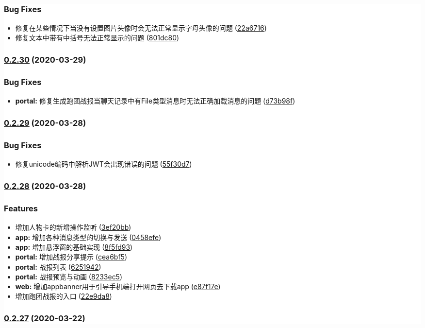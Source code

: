 
### Bug Fixes

* 修复在某些情况下当没有设置图片头像时会无法正常显示字母头像的问题 ([22a6716](https://github.com/TRPGEngine/Client/commit/22a6716065f78b205364090693d379518c1f7a5c))
* 修复文本中带有中括号无法正常显示的问题 ([801dc80](https://github.com/TRPGEngine/Client/commit/801dc8015e25968a6c9c405f2b930b8cca61d502))

### [0.2.30](https://github.com/TRPGEngine/Client/compare/v0.2.29...v0.2.30) (2020-03-29)


### Bug Fixes

* **portal:** 修复生成跑团战报当聊天记录中有File类型消息时无法正确加载消息的问题 ([d73b98f](https://github.com/TRPGEngine/Client/commit/d73b98f7772a28bf4a35e66089384027e7961bab))

### [0.2.29](https://github.com/TRPGEngine/Client/compare/v0.2.28...v0.2.29) (2020-03-28)


### Bug Fixes

* 修复unicode编码中解析JWT会出现错误的问题 ([55f30d7](https://github.com/TRPGEngine/Client/commit/55f30d7e9fb8b371e51efd9b01f8ad5c7a23fbd0))

### [0.2.28](https://github.com/TRPGEngine/Client/compare/v0.2.27...v0.2.28) (2020-03-28)


### Features

* 增加人物卡的新增操作监听 ([3ef20bb](https://github.com/TRPGEngine/Client/commit/3ef20bb6cc75f780150c254335d787b60b34d3f9))
* **app:** 增加各种消息类型的切换与发送 ([0458efe](https://github.com/TRPGEngine/Client/commit/0458efec6144a867ac1d5097d6d1c1227ab92454))
* **app:** 增加悬浮窗的基础实现 ([8f5fd93](https://github.com/TRPGEngine/Client/commit/8f5fd931702280ab110cb068ddacd75576abc255))
* **portal:** 增加战报分享提示 ([cea6bf5](https://github.com/TRPGEngine/Client/commit/cea6bf584a691f7e7882f9acada36eda21196c91))
* **portal:** 战报列表 ([6251942](https://github.com/TRPGEngine/Client/commit/625194232eda5773fcd9fd163f72372d4828e271))
* **portal:** 战报预览与动画 ([8233ec5](https://github.com/TRPGEngine/Client/commit/8233ec52081f1e1c42850cd226001795988d796f))
* **web:** 增加appbanner用于引导手机端打开网页去下载app ([e87f17e](https://github.com/TRPGEngine/Client/commit/e87f17e92f7c7ad400c99c402088d4c0b594d680))
* 增加跑团战报的入口 ([22e9da8](https://github.com/TRPGEngine/Client/commit/22e9da881f7e572df11aeb9840fd451eae7db016))

### [0.2.27](https://github.com/TRPGEngine/Client/compare/v0.2.26...v0.2.27) (2020-03-22)

